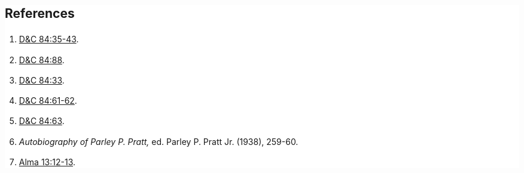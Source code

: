## References

  1. [D&amp;C 84:35-43](https://www.lds.org/scriptures/dc-testament/dc/84.35-43?lang=eng#34).

  2. [D&amp;C 84:88](https://www.lds.org/scriptures/dc-testament/dc/84.88?lang=eng#87).

  3. [D&amp;C 84:33](https://www.lds.org/scriptures/dc-testament/dc/84.33?lang=eng#32).

  4. [D&amp;C 84:61-62](https://www.lds.org/scriptures/dc-testament/dc/84.61-62?lang=eng#60).

  5. [D&amp;C 84:63](https://www.lds.org/scriptures/dc-testament/dc/84.63?lang=eng#62).

  6. _Autobiography of Parley P. Pratt,_ ed. Parley P. Pratt Jr. (1938), 259-60.

  7. [Alma 13:12-13](https://www.lds.org/scriptures/bofm/alma/13.12-13?lang=eng#11).

